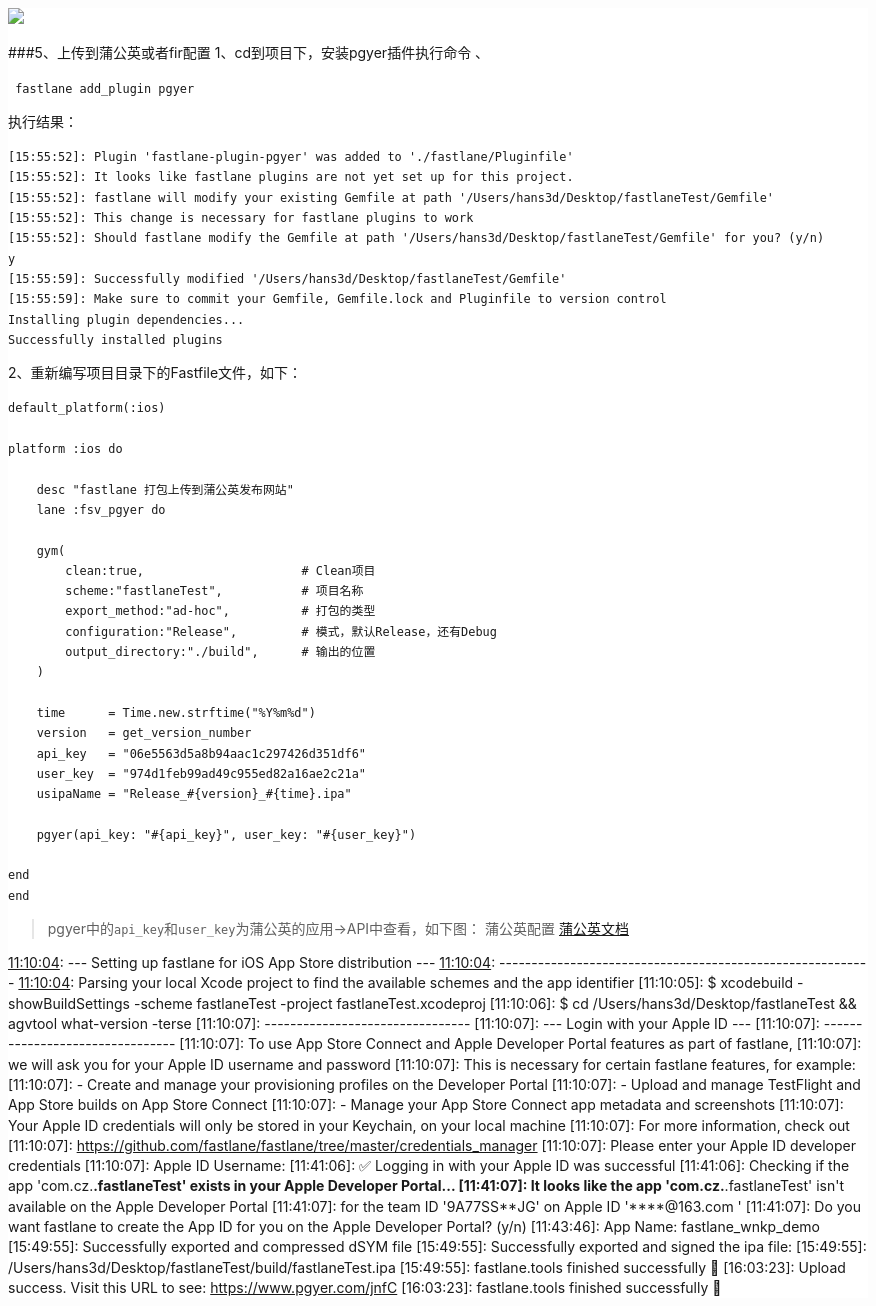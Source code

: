 ![](https://upload-images.jianshu.io/upload_images/6545546-e68f3e1315bab6d8.png?imageMogr2/auto-orient/strip%7CimageView2/2/w/1240)

 ###5、上传到蒲公英或者fir配置
1、cd到项目下，安装pgyer插件执行命令 、
```
 fastlane add_plugin pgyer
```
执行结果：
```
[15:55:52]: Plugin 'fastlane-plugin-pgyer' was added to './fastlane/Pluginfile'
[15:55:52]: It looks like fastlane plugins are not yet set up for this project.
[15:55:52]: fastlane will modify your existing Gemfile at path '/Users/hans3d/Desktop/fastlaneTest/Gemfile'
[15:55:52]: This change is necessary for fastlane plugins to work
[15:55:52]: Should fastlane modify the Gemfile at path '/Users/hans3d/Desktop/fastlaneTest/Gemfile' for you? (y/n)
y
[15:55:59]: Successfully modified '/Users/hans3d/Desktop/fastlaneTest/Gemfile'
[15:55:59]: Make sure to commit your Gemfile, Gemfile.lock and Pluginfile to version control
Installing plugin dependencies...
Successfully installed plugins
```
2、重新编写项目目录下的Fastfile文件，如下：
```
default_platform(:ios)

platform :ios do

    desc "fastlane 打包上传到蒲公英发布网站"
    lane :fsv_pgyer do

    gym(
        clean:true,                      # Clean项目
        scheme:"fastlaneTest",           # 项目名称
        export_method:"ad-hoc",          # 打包的类型
        configuration:"Release",         # 模式，默认Release，还有Debug
        output_directory:"./build",      # 输出的位置
    )

    time      = Time.new.strftime("%Y%m%d")
    version   = get_version_number
    api_key   = "06e5563d5a8b94aac1c297426d351df6"
    user_key  = "974d1feb99ad49c955ed82a16ae2c21a"
    usipaName = "Release_#{version}_#{time}.ipa"

    pgyer(api_key: "#{api_key}", user_key: "#{user_key}")

end
end

```

>pgyer中的`api_key`和`user_key`为蒲公英的应用->API中查看，如下图：
蒲公英配置 [蒲公英文档](https://www.pgyer.com/doc/view/fastlane)


[11:10:04]: ----------------------------------------------------------
[11:10:04]: --- Setting up fastlane for iOS App Store distribution ---
[11:10:04]: ----------------------------------------------------------
[11:10:04]: Parsing your local Xcode project to find the available schemes and the app identifier
[11:10:05]: $ xcodebuild -showBuildSettings -scheme fastlaneTest -project fastlaneTest.xcodeproj
[11:10:06]: $ cd /Users/hans3d/Desktop/fastlaneTest && agvtool what-version -terse
[11:10:07]: --------------------------------
[11:10:07]: --- Login with your Apple ID ---
[11:10:07]: --------------------------------
[11:10:07]: To use App Store Connect and Apple Developer Portal features as part of fastlane,
[11:10:07]: we will ask you for your Apple ID username and password
[11:10:07]: This is necessary for certain fastlane features, for example:
[11:10:07]: - Create and manage your provisioning profiles on the Developer Portal
[11:10:07]: - Upload and manage TestFlight and App Store builds on App Store Connect
[11:10:07]: - Manage your App Store Connect app metadata and screenshots
[11:10:07]: Your Apple ID credentials will only be stored in your Keychain, on your local machine
[11:10:07]: For more information, check out
[11:10:07]: 	https://github.com/fastlane/fastlane/tree/master/credentials_manager
[11:10:07]: Please enter your Apple ID developer credentials
[11:10:07]: Apple ID Username:
[11:41:06]: ✅  Logging in with your Apple ID was successful
[11:41:06]: Checking if the app 'com.cz.****.fastlaneTest' exists in your Apple Developer Portal...
[11:41:07]: It looks like the app 'com.cz.****.fastlaneTest' isn't available on the Apple Developer Portal
[11:41:07]: for the team ID '9A77SS**JG' on Apple ID '****@163.com '
[11:41:07]: Do you want fastlane to create the App ID for you on the Apple Developer Portal? (y/n)
[11:43:46]: App Name: fastlane_wnkp_demo
[15:49:55]: Successfully exported and compressed dSYM file
[15:49:55]: Successfully exported and signed the ipa file:
[15:49:55]: /Users/hans3d/Desktop/fastlaneTest/build/fastlaneTest.ipa
[15:49:55]: fastlane.tools finished successfully 🎉
[16:03:23]: Upload success. Visit this URL to see: https://www.pgyer.com/jnfC
[16:03:23]: fastlane.tools finished successfully 🎉